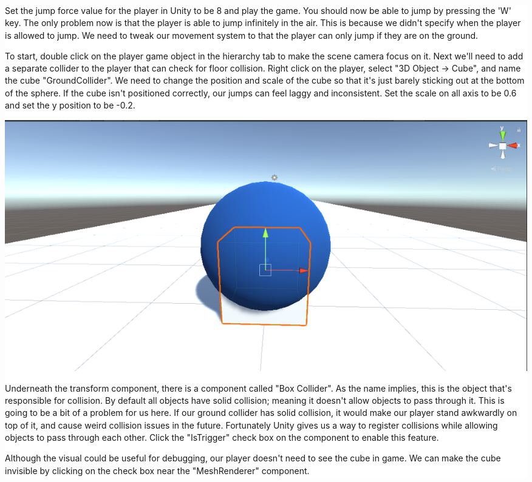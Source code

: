Set the jump force value for the player in Unity to be 8 and play the game. You should now be able to jump by pressing the 'W' key. The only problem now is that the player is able to jump infinitely in the air. This is because we didn't specify when the player is allowed to jump. We need to tweak our movement system to that the player can only jump if they are on the ground.  

To start, double click on the player game object in the hierarchy tab to make the scene camera focus on it. Next we'll need to add a separate collider to the player that can check for floor collision. Right click on the player, select "3D Object -> Cube", and name the cube "GroundCollider". We need to change the position and scale of the cube so that it's just barely sticking out at the bottom of the sphere. If the cube isn't positioned correctly, our jumps can feel laggy and inconsistent. Set the scale on all axis to be 0.6 and set the y position to be -0.2. 

![GroundCollider1](Images/GroundCollider1.png)

Underneath the transform component, there is a component called "Box Collider". As the name implies, this is the object that's responsible for collision. By default all objects have solid collision; meaning it doesn't allow objects to pass through it. This is going to be a bit of a problem for us here. If our ground collider has solid collision, it would make our player stand awkwardly on top of it, and cause weird collision issues in the future. Fortunately Unity gives us a way to register collisions while allowing objects to pass through each other. Click the "IsTrigger" check box on the component to enable this feature.

Although the visual could be useful for debugging, our player doesn't need to see the cube in game. We can make the cube invisible by clicking on the check box near the "MeshRenderer" component. 
